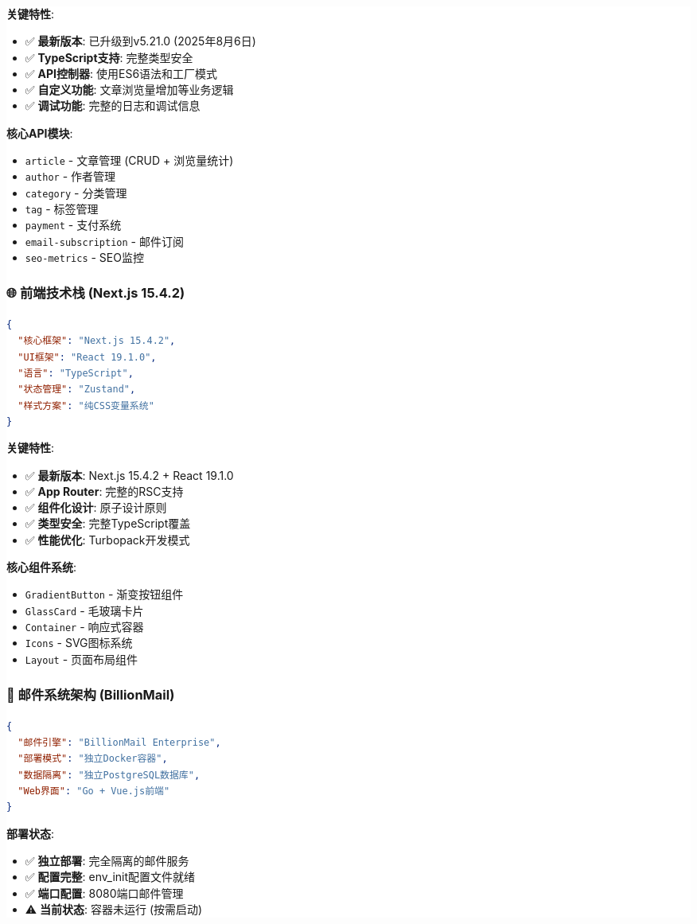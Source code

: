 **关键特性**:
- ✅ **最新版本**: 已升级到v5.21.0 (2025年8月6日)
- ✅ **TypeScript支持**: 完整类型安全
- ✅ **API控制器**: 使用ES6语法和工厂模式
- ✅ **自定义功能**: 文章浏览量增加等业务逻辑
- ✅ **调试功能**: 完整的日志和调试信息

**核心API模块**:
- `article` - 文章管理 (CRUD + 浏览量统计)
- `author` - 作者管理
- `category` - 分类管理
- `tag` - 标签管理
- `payment` - 支付系统
- `email-subscription` - 邮件订阅
- `seo-metrics` - SEO监控

### 🌐 前端技术栈 (Next.js 15.4.2)
```json
{
  "核心框架": "Next.js 15.4.2",
  "UI框架": "React 19.1.0",
  "语言": "TypeScript",
  "状态管理": "Zustand",
  "样式方案": "纯CSS变量系统"
}
```

**关键特性**:
- ✅ **最新版本**: Next.js 15.4.2 + React 19.1.0
- ✅ **App Router**: 完整的RSC支持
- ✅ **组件化设计**: 原子设计原则
- ✅ **类型安全**: 完整TypeScript覆盖
- ✅ **性能优化**: Turbopack开发模式

**核心组件系统**:
- `GradientButton` - 渐变按钮组件
- `GlassCard` - 毛玻璃卡片
- `Container` - 响应式容器
- `Icons` - SVG图标系统
- `Layout` - 页面布局组件

### 📧 邮件系统架构 (BillionMail)
```json
{
  "邮件引擎": "BillionMail Enterprise",
  "部署模式": "独立Docker容器",
  "数据隔离": "独立PostgreSQL数据库",
  "Web界面": "Go + Vue.js前端"
}
```

**部署状态**:
- ✅ **独立部署**: 完全隔离的邮件服务
- ✅ **配置完整**: env_init配置文件就绪
- ✅ **端口配置**: 8080端口邮件管理
- ⚠️ **当前状态**: 容器未运行 (按需启动)
